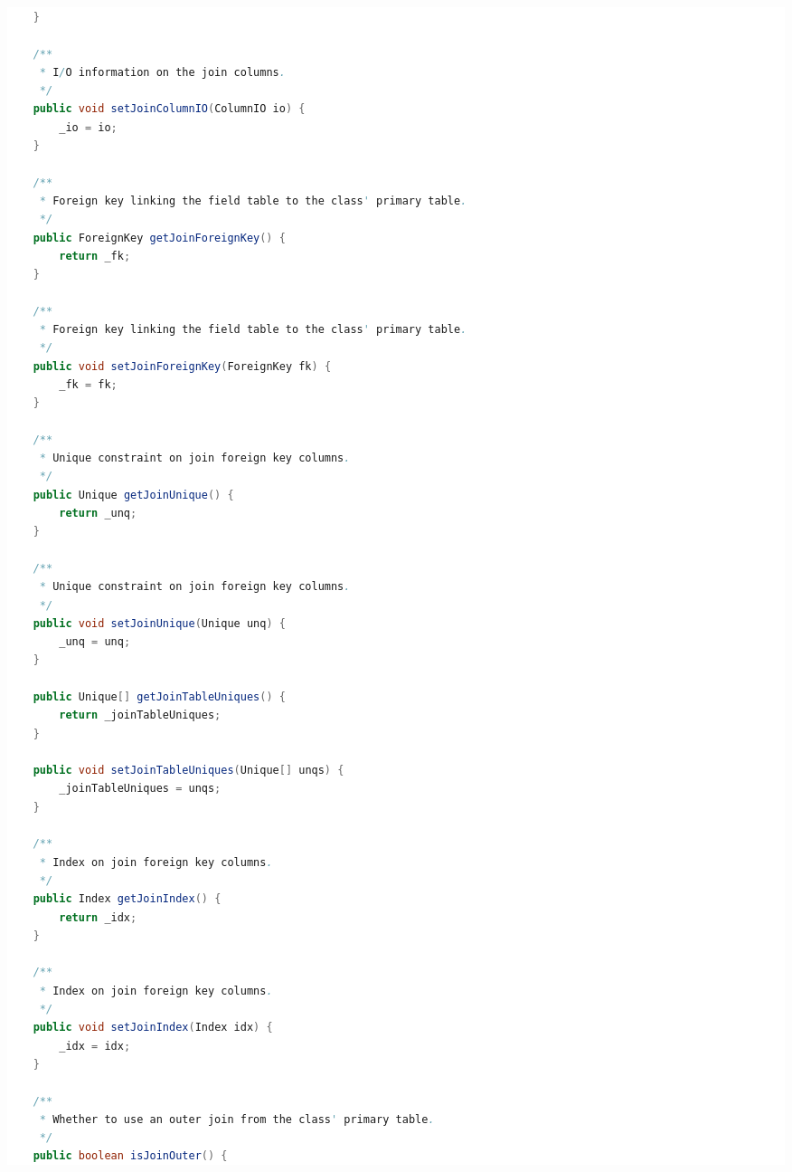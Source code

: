 ```java
    }

    /**
     * I/O information on the join columns.
     */
    public void setJoinColumnIO(ColumnIO io) {
        _io = io;
    }

    /**
     * Foreign key linking the field table to the class' primary table.
     */
    public ForeignKey getJoinForeignKey() {
        return _fk;
    }

    /**
     * Foreign key linking the field table to the class' primary table.
     */
    public void setJoinForeignKey(ForeignKey fk) {
        _fk = fk;
    }

    /**
     * Unique constraint on join foreign key columns.
     */
    public Unique getJoinUnique() {
        return _unq;
    }

    /**
     * Unique constraint on join foreign key columns.
     */
    public void setJoinUnique(Unique unq) {
        _unq = unq;
    }

    public Unique[] getJoinTableUniques() {
    	return _joinTableUniques;
    }
    
    public void setJoinTableUniques(Unique[] unqs) {
    	_joinTableUniques = unqs;
    }
    
    /**
     * Index on join foreign key columns.
     */
    public Index getJoinIndex() {
        return _idx;
    }

    /**
     * Index on join foreign key columns.
     */
    public void setJoinIndex(Index idx) {
        _idx = idx;
    }

    /**
     * Whether to use an outer join from the class' primary table.
     */
    public boolean isJoinOuter() {
```